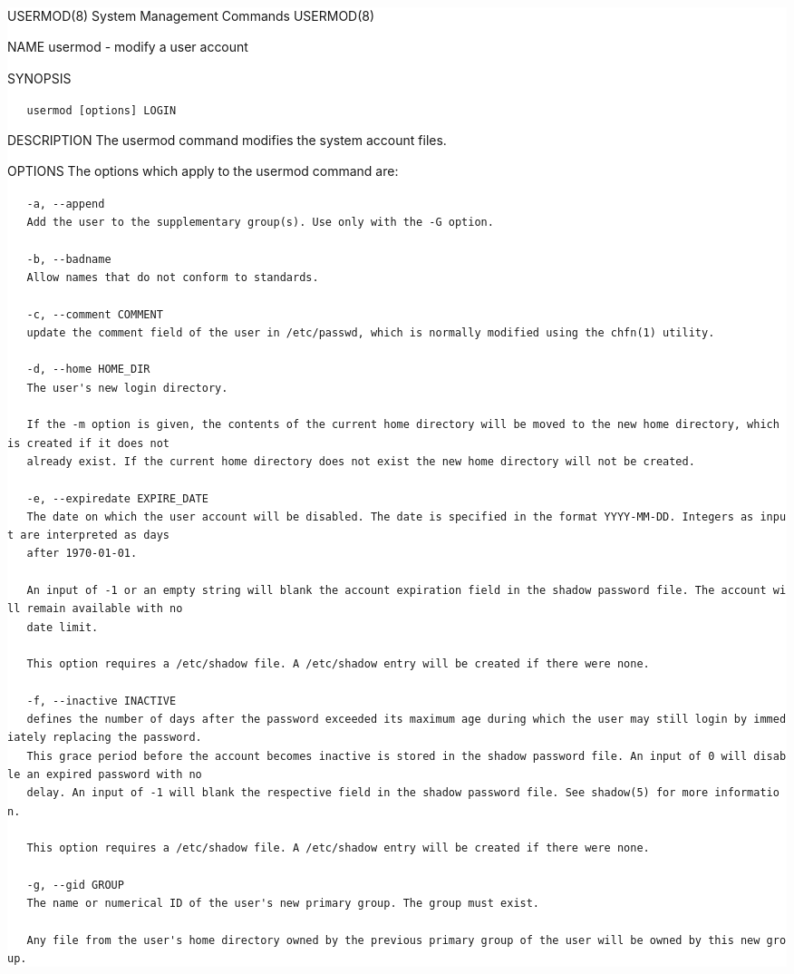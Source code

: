 USERMOD(8)							  System Management Commands							    USERMOD(8)

NAME
       usermod - modify a user account

SYNOPSIS

       usermod [options] LOGIN

DESCRIPTION
       The usermod command modifies the system account files.

OPTIONS
       The options which apply to the usermod command are:

       -a, --append
	   Add the user to the supplementary group(s). Use only with the -G option.

       -b, --badname
	   Allow names that do not conform to standards.

       -c, --comment COMMENT
	   update the comment field of the user in /etc/passwd, which is normally modified using the chfn(1) utility.

       -d, --home HOME_DIR
	   The user's new login directory.

	   If the -m option is given, the contents of the current home directory will be moved to the new home directory, which is created if it does not
	   already exist. If the current home directory does not exist the new home directory will not be created.

       -e, --expiredate EXPIRE_DATE
	   The date on which the user account will be disabled. The date is specified in the format YYYY-MM-DD. Integers as input are interpreted as days
	   after 1970-01-01.

	   An input of -1 or an empty string will blank the account expiration field in the shadow password file. The account will remain available with no
	   date limit.

	   This option requires a /etc/shadow file. A /etc/shadow entry will be created if there were none.

       -f, --inactive INACTIVE
	   defines the number of days after the password exceeded its maximum age during which the user may still login by immediately replacing the password.
	   This grace period before the account becomes inactive is stored in the shadow password file. An input of 0 will disable an expired password with no
	   delay. An input of -1 will blank the respective field in the shadow password file. See shadow(5) for more information.

	   This option requires a /etc/shadow file. A /etc/shadow entry will be created if there were none.

       -g, --gid GROUP
	   The name or numerical ID of the user's new primary group. The group must exist.

	   Any file from the user's home directory owned by the previous primary group of the user will be owned by this new group.
